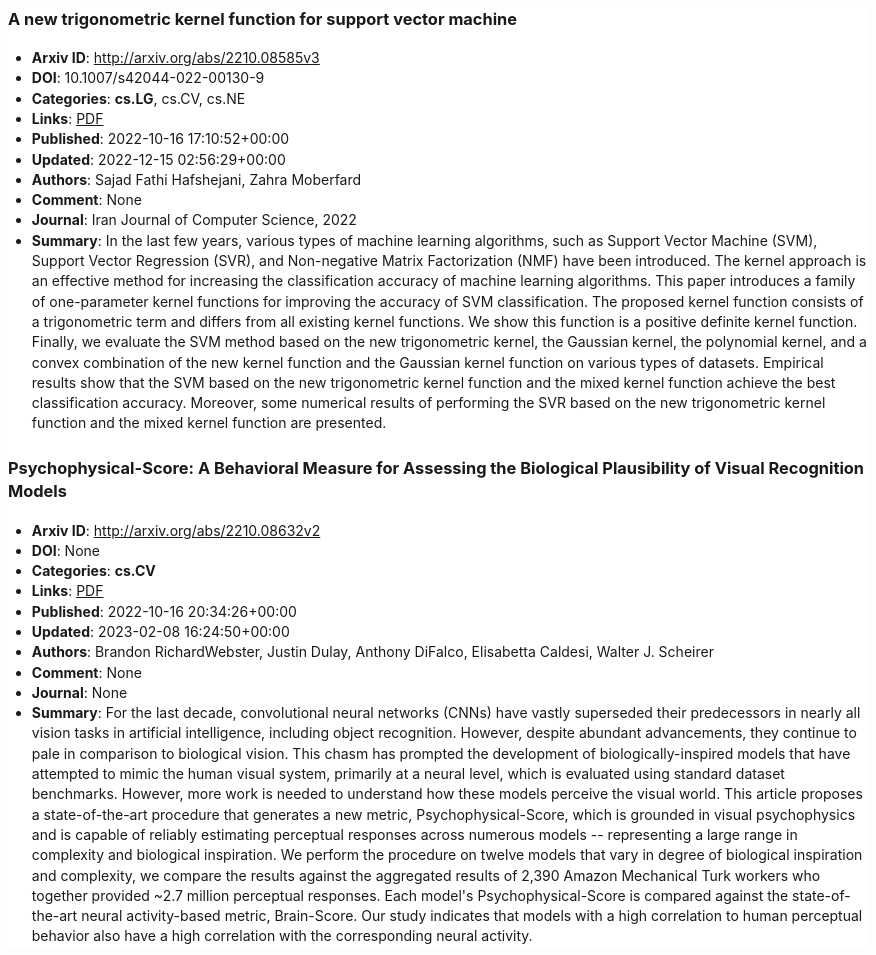 

### A new trigonometric kernel function for support vector machine
- **Arxiv ID**: http://arxiv.org/abs/2210.08585v3
- **DOI**: 10.1007/s42044-022-00130-9
- **Categories**: **cs.LG**, cs.CV, cs.NE
- **Links**: [PDF](http://arxiv.org/pdf/2210.08585v3)
- **Published**: 2022-10-16 17:10:52+00:00
- **Updated**: 2022-12-15 02:56:29+00:00
- **Authors**: Sajad Fathi Hafshejani, Zahra Moberfard
- **Comment**: None
- **Journal**: Iran Journal of Computer Science, 2022
- **Summary**: In the last few years, various types of machine learning algorithms, such as Support Vector Machine (SVM), Support Vector Regression (SVR), and Non-negative Matrix Factorization (NMF) have been introduced. The kernel approach is an effective method for increasing the classification accuracy of machine learning algorithms. This paper introduces a family of one-parameter kernel functions for improving the accuracy of SVM classification. The proposed kernel function consists of a trigonometric term and differs from all existing kernel functions. We show this function is a positive definite kernel function. Finally, we evaluate the SVM method based on the new trigonometric kernel, the Gaussian kernel, the polynomial kernel, and a convex combination of the new kernel function and the Gaussian kernel function on various types of datasets. Empirical results show that the SVM based on the new trigonometric kernel function and the mixed kernel function achieve the best classification accuracy. Moreover, some numerical results of performing the SVR based on the new trigonometric kernel function and the mixed kernel function are presented.



### Psychophysical-Score: A Behavioral Measure for Assessing the Biological Plausibility of Visual Recognition Models
- **Arxiv ID**: http://arxiv.org/abs/2210.08632v2
- **DOI**: None
- **Categories**: **cs.CV**
- **Links**: [PDF](http://arxiv.org/pdf/2210.08632v2)
- **Published**: 2022-10-16 20:34:26+00:00
- **Updated**: 2023-02-08 16:24:50+00:00
- **Authors**: Brandon RichardWebster, Justin Dulay, Anthony DiFalco, Elisabetta Caldesi, Walter J. Scheirer
- **Comment**: None
- **Journal**: None
- **Summary**: For the last decade, convolutional neural networks (CNNs) have vastly superseded their predecessors in nearly all vision tasks in artificial intelligence, including object recognition. However, despite abundant advancements, they continue to pale in comparison to biological vision. This chasm has prompted the development of biologically-inspired models that have attempted to mimic the human visual system, primarily at a neural level, which is evaluated using standard dataset benchmarks. However, more work is needed to understand how these models perceive the visual world. This article proposes a state-of-the-art procedure that generates a new metric, Psychophysical-Score, which is grounded in visual psychophysics and is capable of reliably estimating perceptual responses across numerous models -- representing a large range in complexity and biological inspiration. We perform the procedure on twelve models that vary in degree of biological inspiration and complexity, we compare the results against the aggregated results of 2,390 Amazon Mechanical Turk workers who together provided ~2.7 million perceptual responses. Each model's Psychophysical-Score is compared against the state-of-the-art neural activity-based metric, Brain-Score. Our study indicates that models with a high correlation to human perceptual behavior also have a high correlation with the corresponding neural activity.
